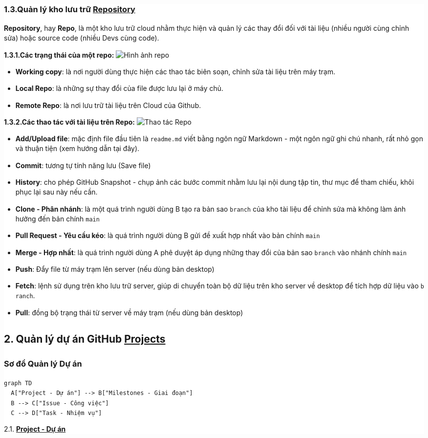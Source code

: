 ### 1.3.Quản lý kho lưu trữ [Repository](https://docs.github.com/en/get-started/quickstart/create-a-repo)

**Repository**, hay **Repo**, là một kho lưu trữ cloud nhằm thực hiện và quản lý các thay đổi đối với tài liệu (nhiều người cùng chỉnh sửa) hoặc source code (nhiều Devs cùng code).

**1.3.1.Các trạng thái của một repo:**
![Hình ảnh repo](https://sfdctechie.wordpress.com/wp-content/uploads/2019/12/github.png)

* **Working copy**: là nơi người dùng thực hiện các thao tác biên soạn, chỉnh sửa tài liệu trên máy trạm.

* **Local Repo**: là những sự thay đổi của file được lưu lại ở máy chủ.

* **Remote Repo**: là nơi lưu trữ tài liệu trên Cloud của Github.

**1.3.2.Các thao tác với tài liệu trên Repo:**
![Thao tác Repo](https://freetuts.net/upload/tut_post/images/2017/10/09/1071/basic-remote-workflow.png)

* **Add/Upload file**: mặc định file đầu tiên là `readme.md` viết bằng ngôn ngữ Markdown - một ngôn ngữ ghi chú nhanh, rất nhỏ gọn và thuận tiện (xem hướng dẫn tại đây).

* **Commit**: tương tự tính năng lưu (Save file)

* **History**: cho phép GitHub Snapshot - chụp ảnh các bước commit nhằm lưu lại nội dung tập tin, thư mục để tham chiếu, khôi phục lại sau này nếu cần.

* **Clone - Phân nhánh**: là một quá trình người dùng B tạo ra bản sao `branch` của kho tài liệu để chỉnh sửa mà không làm ảnh hưởng đến bản chính `main`

* **Pull Request - Yêu cầu kéo**: là quá trình người dùng B gửi đề xuất hợp nhất vào bản chính `main`

* **Merge - Hợp nhất**: là quá trình người dùng A phê duyệt áp dụng những thay đổi của bản sao `branch` vào nhánh chính `main`

* **Push**: Đẩy file từ máy trạm lên server (nếu dùng bản desktop)

* **Fetch**: lệnh sử dụng trên kho lưu trữ server, giúp di chuyển toàn bộ dữ liệu trên kho server về desktop để tích hợp dữ liệu vào `branch`.

* **Pull**: đồng bộ trạng thái từ server về máy trạm (nếu dùng bản desktop)

## 2. Quản lý dự án GitHub [Projects](https://docs.github.com/en/issues/planning-and-tracking-with-projects)

### Sơ đồ Quản lý Dự án

```mermaid
graph TD
  A["Project - Dự án"] --> B["Milestones - Giai đoạn"]
  B --> C["Issue - Công việc"]
  C --> D["Task - Nhiệm vụ"]
```

2.1. [**Project - Dự án**](https://docs.github.com/en/issues/tracking-your-work-with-issues/creating-issues)
